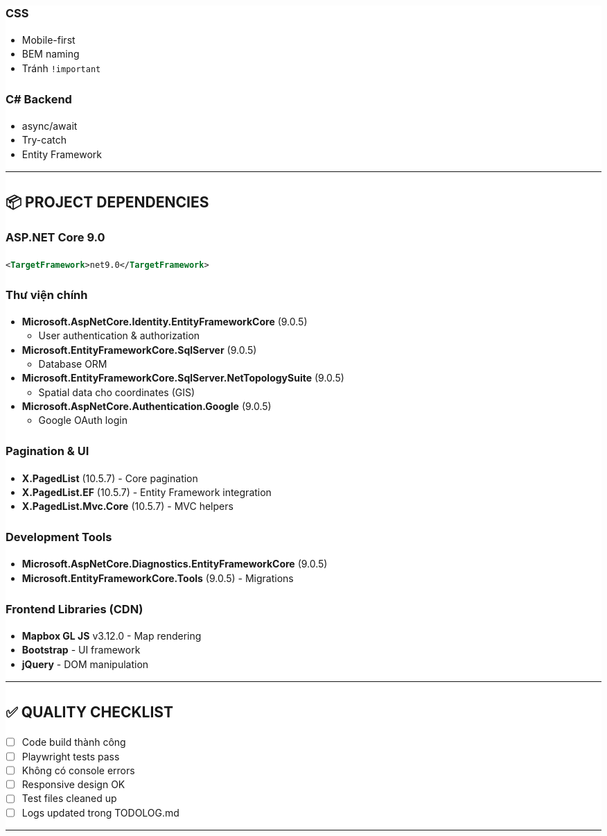### **CSS**
- Mobile-first
- BEM naming
- Tránh `!important`

### **C# Backend**
- async/await
- Try-catch
- Entity Framework

---

## 📦 PROJECT DEPENDENCIES

### **ASP.NET Core 9.0**
```xml
<TargetFramework>net9.0</TargetFramework>
```

### **Thư viện chính**
- **Microsoft.AspNetCore.Identity.EntityFrameworkCore** (9.0.5)
  - User authentication & authorization
- **Microsoft.EntityFrameworkCore.SqlServer** (9.0.5)
  - Database ORM
- **Microsoft.EntityFrameworkCore.SqlServer.NetTopologySuite** (9.0.5)
  - Spatial data cho coordinates (GIS)
- **Microsoft.AspNetCore.Authentication.Google** (9.0.5)
  - Google OAuth login

### **Pagination & UI**
- **X.PagedList** (10.5.7) - Core pagination
- **X.PagedList.EF** (10.5.7) - Entity Framework integration  
- **X.PagedList.Mvc.Core** (10.5.7) - MVC helpers

### **Development Tools**
- **Microsoft.AspNetCore.Diagnostics.EntityFrameworkCore** (9.0.5)
- **Microsoft.EntityFrameworkCore.Tools** (9.0.5) - Migrations

### **Frontend Libraries (CDN)**
- **Mapbox GL JS** v3.12.0 - Map rendering
- **Bootstrap** - UI framework
- **jQuery** - DOM manipulation

---

## ✅ QUALITY CHECKLIST

- [ ] Code build thành công
- [ ] Playwright tests pass
- [ ] Không có console errors
- [ ] Responsive design OK
- [ ] Test files cleaned up
- [ ] Logs updated trong TODOLOG.md

---